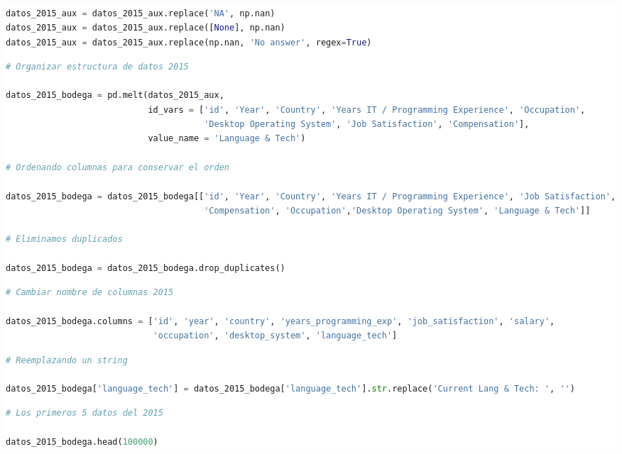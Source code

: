 ```python
datos_2015_aux = datos_2015_aux.replace('NA', np.nan)
datos_2015_aux = datos_2015_aux.replace([None], np.nan)
datos_2015_aux = datos_2015_aux.replace(np.nan, 'No answer', regex=True)
```


```python
# Organizar estructura de datos 2015

datos_2015_bodega = pd.melt(datos_2015_aux, 
                            id_vars = ['id', 'Year', 'Country', 'Years IT / Programming Experience', 'Occupation', 
                                       'Desktop Operating System', 'Job Satisfaction', 'Compensation'], 
                            value_name = 'Language & Tech')

# Ordenando columnas para conservar el orden

datos_2015_bodega = datos_2015_bodega[['id', 'Year', 'Country', 'Years IT / Programming Experience', 'Job Satisfaction', 
                                       'Compensation', 'Occupation','Desktop Operating System', 'Language & Tech']]

# Eliminamos duplicados

datos_2015_bodega = datos_2015_bodega.drop_duplicates()
```


```python
# Cambiar nombre de columnas 2015

datos_2015_bodega.columns = ['id', 'year', 'country', 'years_programming_exp', 'job_satisfaction', 'salary', 
                             'occupation', 'desktop_system', 'language_tech']
```


```python
# Reemplazando un string

datos_2015_bodega['language_tech'] = datos_2015_bodega['language_tech'].str.replace('Current Lang & Tech: ', '')
```


```python
# Los primeros 5 datos del 2015

datos_2015_bodega.head(100000)
```




<div>
<style scoped>
    .dataframe tbody tr th:only-of-type {
        vertical-align: middle;
    }
